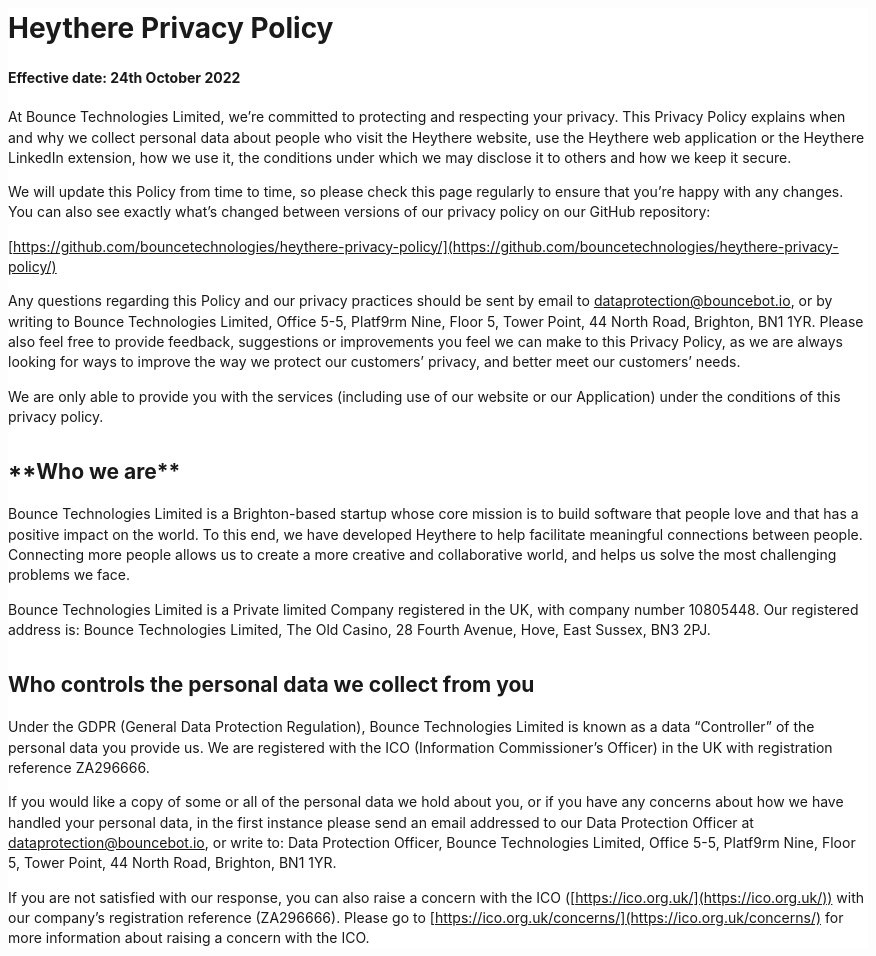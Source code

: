 # Heythere Privacy Policy

#### Effective date: 24th October 2022

At Bounce Technologies Limited, we’re committed to protecting and respecting your privacy. This Privacy Policy explains when and why we collect personal data about people who visit the Heythere website, use the Heythere web application or the Heythere LinkedIn extension, how we use it, the conditions under which we may disclose it to others and how we keep it secure.

We will update this Policy from time to time, so please check this page regularly to ensure that you’re happy with any changes. You can also see exactly what’s changed between versions of our privacy policy on our GitHub repository:

[https://github.com/bouncetechnologies/heythere-privacy-policy/](https://github.com/bouncetechnologies/heythere-privacy-policy/)

Any questions regarding this Policy and our privacy practices should be sent by email to [dataprotection@bouncebot.io](mailto:dataprotection@bouncebot.io), or by writing to Bounce Technologies Limited, Office 5-5, Platf9rm Nine, Floor 5, Tower Point, 44 North Road, Brighton, BN1 1YR. Please also feel free to provide feedback, suggestions or improvements you feel we can make to this Privacy Policy, as we are always looking for ways to improve the way we protect our customers’ privacy, and better meet our customers’ needs.

We are only able to provide you with the services (including use of our website or our Application) under the conditions of this privacy policy.

## \***\*Who we are\*\***

Bounce Technologies Limited is a Brighton-based startup whose core mission is to build software that people love and that has a positive impact on the world. To this end, we have developed Heythere to help facilitate meaningful connections between people. Connecting more people allows us to create a more creative and collaborative world, and helps us solve the most challenging problems we face.

Bounce Technologies Limited is a Private limited Company registered in the UK, with company number 10805448. Our registered address is: Bounce Technologies Limited, The Old Casino, 28 Fourth Avenue, Hove, East Sussex, BN3 2PJ.

## Who controls the personal data we collect from you

Under the GDPR (General Data Protection Regulation), Bounce Technologies Limited is known as a data “Controller” of the personal data you provide us. We are registered with the ICO (Information Commissioner’s Officer) in the UK with registration reference ZA296666.

If you would like a copy of some or all of the personal data we hold about you, or if you have any concerns about how we have handled your personal data, in the first instance please send an email addressed to our Data Protection Officer at [dataprotection@bouncebot.io](mailto:dataprotection@bouncebot.io), or write to: Data Protection Officer, Bounce Technologies Limited, Office 5-5, Platf9rm Nine, Floor 5, Tower Point, 44 North Road, Brighton, BN1 1YR.

If you are not satisfied with our response, you can also raise a concern with the ICO ([https://ico.org.uk/](https://ico.org.uk/)) with our company’s registration reference (ZA296666). Please go to [https://ico.org.uk/concerns/](https://ico.org.uk/concerns/) for more information about raising a concern with the ICO.

